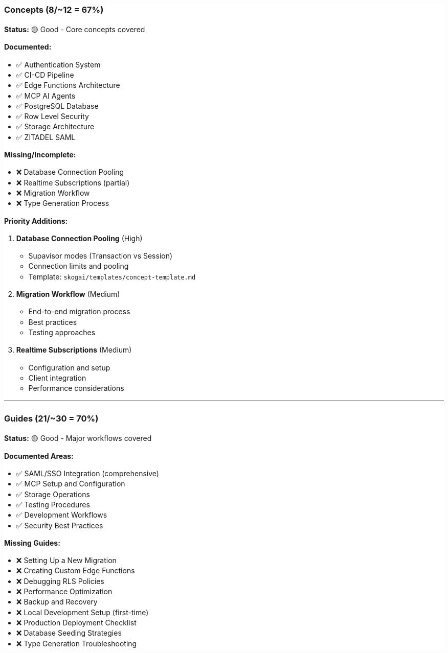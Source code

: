 
### Concepts (8/~12 = 67%)

**Status:** 🟡 Good - Core concepts covered

**Documented:**
- ✅ Authentication System
- ✅ CI-CD Pipeline
- ✅ Edge Functions Architecture
- ✅ MCP AI Agents
- ✅ PostgreSQL Database
- ✅ Row Level Security
- ✅ Storage Architecture
- ✅ ZITADEL SAML

**Missing/Incomplete:**
- ❌ Database Connection Pooling
- ❌ Realtime Subscriptions (partial)
- ❌ Migration Workflow
- ❌ Type Generation Process

**Priority Additions:**
1. **Database Connection Pooling** (High)
   - Supavisor modes (Transaction vs Session)
   - Connection limits and pooling
   - Template: `skogai/templates/concept-template.md`

2. **Migration Workflow** (Medium)
   - End-to-end migration process
   - Best practices
   - Testing approaches

3. **Realtime Subscriptions** (Medium)
   - Configuration and setup
   - Client integration
   - Performance considerations

---

### Guides (21/~30 = 70%)

**Status:** 🟡 Good - Major workflows covered

**Documented Areas:**
- ✅ SAML/SSO Integration (comprehensive)
- ✅ MCP Setup and Configuration
- ✅ Storage Operations
- ✅ Testing Procedures
- ✅ Development Workflows
- ✅ Security Best Practices

**Missing Guides:**
- ❌ Setting Up a New Migration
- ❌ Creating Custom Edge Functions
- ❌ Debugging RLS Policies
- ❌ Performance Optimization
- ❌ Backup and Recovery
- ❌ Local Development Setup (first-time)
- ❌ Production Deployment Checklist
- ❌ Database Seeding Strategies
- ❌ Type Generation Troubleshooting
